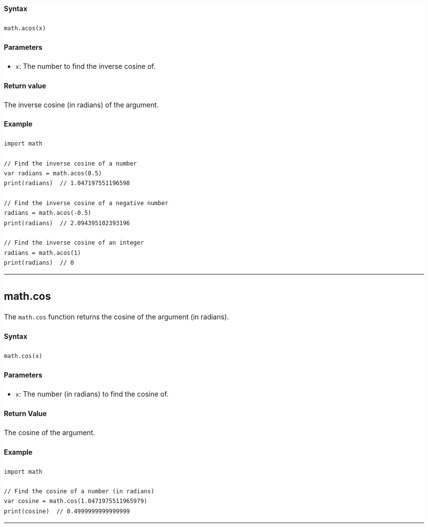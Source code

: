 #### Syntax

```tea
math.acos(x)
```

#### Parameters

-   `x`: The number to find the inverse cosine of.

#### Return value

The inverse cosine (in radians) of the argument.

#### Example

```tea
import math

// Find the inverse cosine of a number
var radians = math.acos(0.5)
print(radians)  // 1.047197551196598

// Find the inverse cosine of a negative number
radians = math.acos(-0.5)
print(radians)  // 2.094395102393196

// Find the inverse cosine of an integer
radians = math.acos(1)
print(radians)  // 0
```

---

## math.cos

The `math.cos` function returns the cosine of the argument (in radians).

#### Syntax

```tea
math.cos(x)
```

#### Parameters

-   `x`: The number (in radians) to find the cosine of.

#### Return Value

The cosine of the argument.

#### Example

```tea
import math

// Find the cosine of a number (in radians)
var cosine = math.cos(1.0471975511965979)
print(cosine)  // 0.4999999999999999
```

---